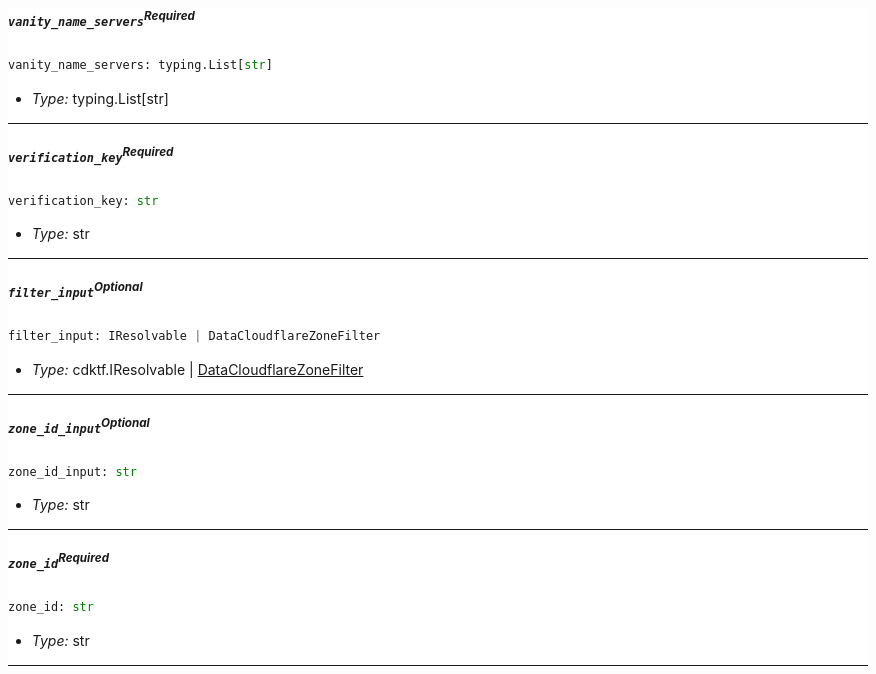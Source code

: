##### `vanity_name_servers`<sup>Required</sup> <a name="vanity_name_servers" id="@cdktf/provider-cloudflare.dataCloudflareZone.DataCloudflareZone.property.vanityNameServers"></a>

```python
vanity_name_servers: typing.List[str]
```

- *Type:* typing.List[str]

---

##### `verification_key`<sup>Required</sup> <a name="verification_key" id="@cdktf/provider-cloudflare.dataCloudflareZone.DataCloudflareZone.property.verificationKey"></a>

```python
verification_key: str
```

- *Type:* str

---

##### `filter_input`<sup>Optional</sup> <a name="filter_input" id="@cdktf/provider-cloudflare.dataCloudflareZone.DataCloudflareZone.property.filterInput"></a>

```python
filter_input: IResolvable | DataCloudflareZoneFilter
```

- *Type:* cdktf.IResolvable | <a href="#@cdktf/provider-cloudflare.dataCloudflareZone.DataCloudflareZoneFilter">DataCloudflareZoneFilter</a>

---

##### `zone_id_input`<sup>Optional</sup> <a name="zone_id_input" id="@cdktf/provider-cloudflare.dataCloudflareZone.DataCloudflareZone.property.zoneIdInput"></a>

```python
zone_id_input: str
```

- *Type:* str

---

##### `zone_id`<sup>Required</sup> <a name="zone_id" id="@cdktf/provider-cloudflare.dataCloudflareZone.DataCloudflareZone.property.zoneId"></a>

```python
zone_id: str
```

- *Type:* str

---
